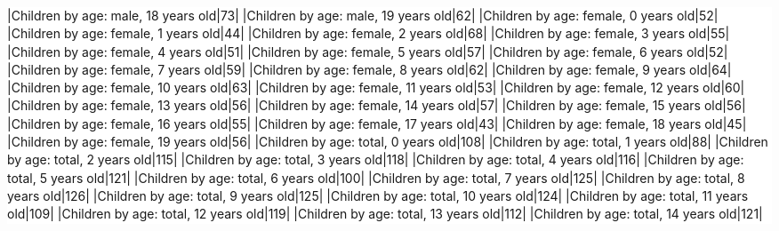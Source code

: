 |Children by age: male, 18 years old|73|
|Children by age: male, 19 years old|62|
|Children by age: female, 0 years old|52|
|Children by age: female, 1 years old|44|
|Children by age: female, 2 years old|68|
|Children by age: female, 3 years old|55|
|Children by age: female, 4 years old|51|
|Children by age: female, 5 years old|57|
|Children by age: female, 6 years old|52|
|Children by age: female, 7 years old|59|
|Children by age: female, 8 years old|62|
|Children by age: female, 9 years old|64|
|Children by age: female, 10 years old|63|
|Children by age: female, 11 years old|53|
|Children by age: female, 12 years old|60|
|Children by age: female, 13 years old|56|
|Children by age: female, 14 years old|57|
|Children by age: female, 15 years old|56|
|Children by age: female, 16 years old|55|
|Children by age: female, 17 years old|43|
|Children by age: female, 18 years old|45|
|Children by age: female, 19 years old|56|
|Children by age: total, 0 years old|108|
|Children by age: total, 1 years old|88|
|Children by age: total, 2 years old|115|
|Children by age: total, 3 years old|118|
|Children by age: total, 4 years old|116|
|Children by age: total, 5 years old|121|
|Children by age: total, 6 years old|100|
|Children by age: total, 7 years old|125|
|Children by age: total, 8 years old|126|
|Children by age: total, 9 years old|125|
|Children by age: total, 10 years old|124|
|Children by age: total, 11 years old|109|
|Children by age: total, 12 years old|119|
|Children by age: total, 13 years old|112|
|Children by age: total, 14 years old|121|